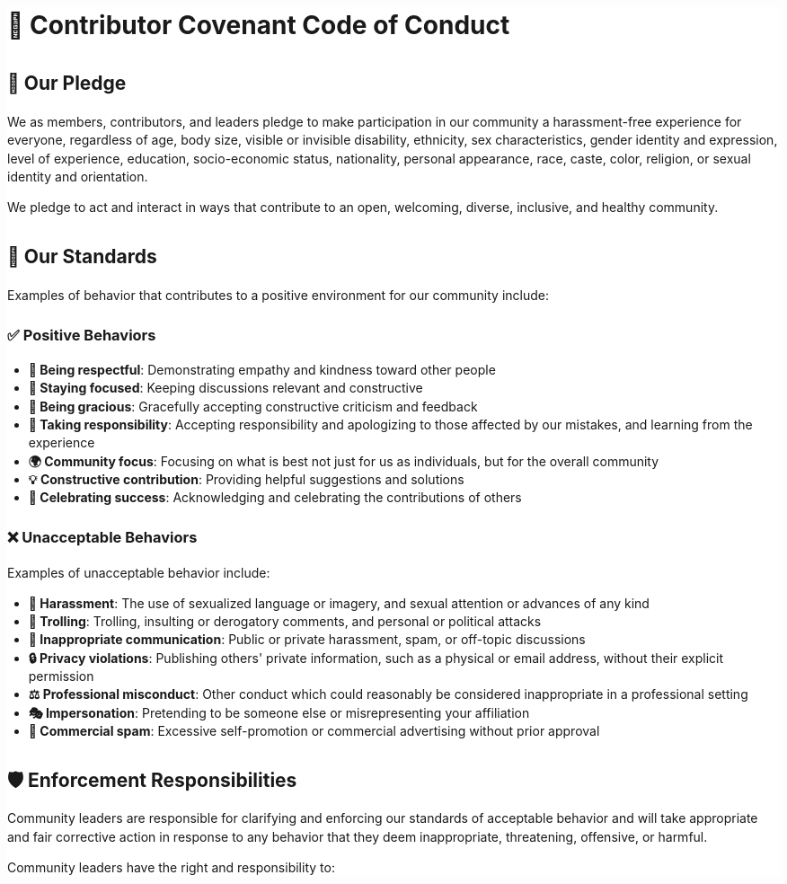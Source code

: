 # 📜 Contributor Covenant Code of Conduct

## 🌟 Our Pledge

We as members, contributors, and leaders pledge to make participation in our community a harassment-free experience for everyone, regardless of age, body size, visible or invisible disability, ethnicity, sex characteristics, gender identity and expression, level of experience, education, socio-economic status, nationality, personal appearance, race, caste, color, religion, or sexual identity and orientation.

We pledge to act and interact in ways that contribute to an open, welcoming, diverse, inclusive, and healthy community.

## 📖 Our Standards

Examples of behavior that contributes to a positive environment for our community include:

### ✅ Positive Behaviors

- **🤝 Being respectful**: Demonstrating empathy and kindness toward other people
- **🎯 Staying focused**: Keeping discussions relevant and constructive
- **🙏 Being gracious**: Gracefully accepting constructive criticism and feedback
- **🔄 Taking responsibility**: Accepting responsibility and apologizing to those affected by our mistakes, and learning from the experience
- **🌍 Community focus**: Focusing on what is best not just for us as individuals, but for the overall community
- **💡 Constructive contribution**: Providing helpful suggestions and solutions
- **🎉 Celebrating success**: Acknowledging and celebrating the contributions of others

### ❌ Unacceptable Behaviors

Examples of unacceptable behavior include:

- **🚫 Harassment**: The use of sexualized language or imagery, and sexual attention or advances of any kind
- **😤 Trolling**: Trolling, insulting or derogatory comments, and personal or political attacks
- **📢 Inappropriate communication**: Public or private harassment, spam, or off-topic discussions
- **🔒 Privacy violations**: Publishing others' private information, such as a physical or email address, without their explicit permission
- **⚖️ Professional misconduct**: Other conduct which could reasonably be considered inappropriate in a professional setting
- **🎭 Impersonation**: Pretending to be someone else or misrepresenting your affiliation
- **💸 Commercial spam**: Excessive self-promotion or commercial advertising without prior approval

## 🛡️ Enforcement Responsibilities

Community leaders are responsible for clarifying and enforcing our standards of acceptable behavior and will take appropriate and fair corrective action in response to any behavior that they deem inappropriate, threatening, offensive, or harmful.

Community leaders have the right and responsibility to:
